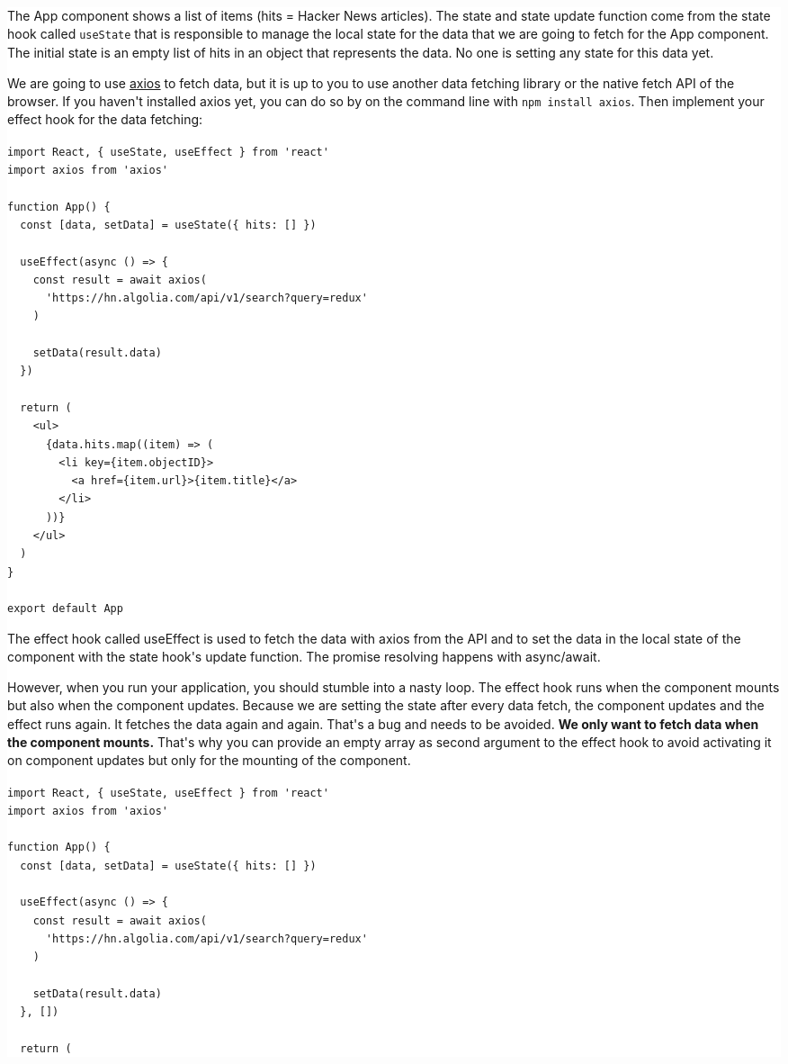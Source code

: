 The App component shows a list of items (hits = Hacker News articles). The state and state update function come from the state hook called `useState` that is responsible to manage the local state for the data that we are going to fetch for the App component. The initial state is an empty list of hits in an object that represents the data. No one is setting any state for this data yet.

We are going to use [axios](https://github.com/axios/axios) to fetch data, but it is up to you to use another data fetching library or the native fetch API of the browser. If you haven't installed axios yet, you can do so by on the command line with `npm install axios`. Then implement your effect hook for the data fetching:

```javascript{1,2,7,8,9,10,11,12,13}
import React, { useState, useEffect } from 'react'
import axios from 'axios'

function App() {
  const [data, setData] = useState({ hits: [] })

  useEffect(async () => {
    const result = await axios(
      'https://hn.algolia.com/api/v1/search?query=redux'
    )

    setData(result.data)
  })

  return (
    <ul>
      {data.hits.map((item) => (
        <li key={item.objectID}>
          <a href={item.url}>{item.title}</a>
        </li>
      ))}
    </ul>
  )
}

export default App
```

The effect hook called useEffect is used to fetch the data with axios from the API and to set the data in the local state of the component with the state hook's update function. The promise resolving happens with async/await.

However, when you run your application, you should stumble into a nasty loop. The effect hook runs when the component mounts but also when the component updates. Because we are setting the state after every data fetch, the component updates and the effect runs again. It fetches the data again and again. That's a bug and needs to be avoided. **We only want to fetch data when the component mounts.** That's why you can provide an empty array as second argument to the effect hook to avoid activating it on component updates but only for the mounting of the component.

```javascript{13}
import React, { useState, useEffect } from 'react'
import axios from 'axios'

function App() {
  const [data, setData] = useState({ hits: [] })

  useEffect(async () => {
    const result = await axios(
      'https://hn.algolia.com/api/v1/search?query=redux'
    )

    setData(result.data)
  }, [])

  return (
```